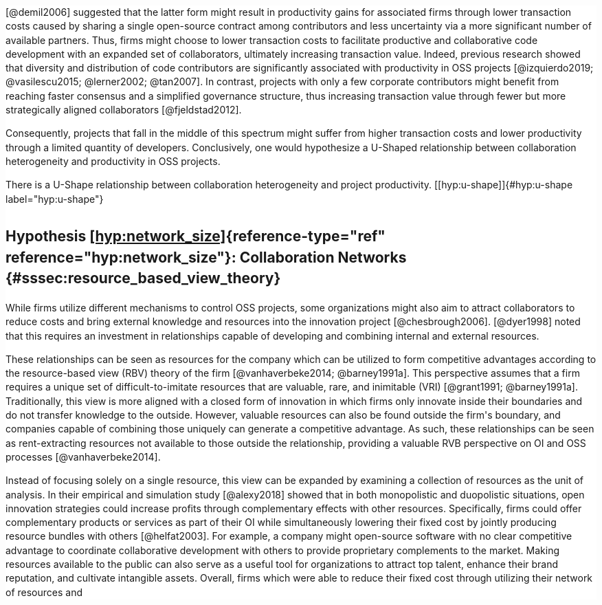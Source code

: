 [@demil2006] suggested that the latter form might result in productivity
gains for associated firms through lower transaction costs caused by
sharing a single open-source contract among contributors and less
uncertainty via a more significant number of available partners. Thus,
firms might choose to lower transaction costs to facilitate productive
and collaborative code development with an expanded set of
collaborators, ultimately increasing transaction value. Indeed, previous
research showed that diversity and distribution of code contributors are
significantly associated with productivity in OSS projects
[@izquierdo2019; @vasilescu2015; @lerner2002; @tan2007]. In contrast,
projects with only a few corporate contributors might benefit from
reaching faster consensus and a simplified governance structure, thus
increasing transaction value through fewer but more strategically
aligned collaborators [@fjeldstad2012].

Consequently, projects that fall in the middle of this spectrum might
suffer from higher transaction costs and lower productivity through a
limited quantity of developers. Conclusively, one would hypothesize a
U-Shaped relationship between collaboration heterogeneity and
productivity in OSS projects.

There is a U-Shape relationship between collaboration heterogeneity and
project productivity. [\[hyp:u-shape\]]{#hyp:u-shape
label="hyp:u-shape"}

Hypothesis [\[hyp:network\_size\]](#hyp:network_size){reference-type="ref" reference="hyp:network_size"}: Collaboration Networks {#sssec:resource_based_view_theory}
--------------------------------------------------------------------------------------------------------------------------------

While firms utilize different mechanisms to control OSS projects, some
organizations might also aim to attract collaborators to reduce costs
and bring external knowledge and resources into the innovation project
[@chesbrough2006]. [@dyer1998] noted that this requires an investment in
relationships capable of developing and combining internal and external
resources.

These relationships can be seen as resources for the company which can
be utilized to form competitive advantages according to the
resource-based view (RBV) theory of the firm
[@vanhaverbeke2014; @barney1991a]. This perspective assumes that a firm
requires a unique set of difficult-to-imitate resources that are
valuable, rare, and inimitable (VRI) [@grant1991; @barney1991a].
Traditionally, this view is more aligned with a closed form of
innovation in which firms only innovate inside their boundaries and do
not transfer knowledge to the outside. However, valuable resources can
also be found outside the firm's boundary, and companies capable of
combining those uniquely can generate a competitive advantage. As such,
these relationships can be seen as rent-extracting resources not
available to those outside the relationship, providing a valuable RVB
perspective on OI and OSS processes [@vanhaverbeke2014].

Instead of focusing solely on a single resource, this view can be
expanded by examining a collection of resources as the unit of analysis.
In their empirical and simulation study [@alexy2018] showed that in both
monopolistic and duopolistic situations, open innovation strategies
could increase profits through complementary effects with other
resources. Specifically, firms could offer complementary products or
services as part of their OI while simultaneously lowering their fixed
cost by jointly producing resource bundles with others [@helfat2003].
For example, a company might open-source software with no clear
competitive advantage to coordinate collaborative development with
others to provide proprietary complements to the market. Making
resources available to the public can also serve as a useful tool for
organizations to attract top talent, enhance their brand reputation, and
cultivate intangible assets. Overall, firms which were able to reduce
their fixed cost through utilizing their network of resources and